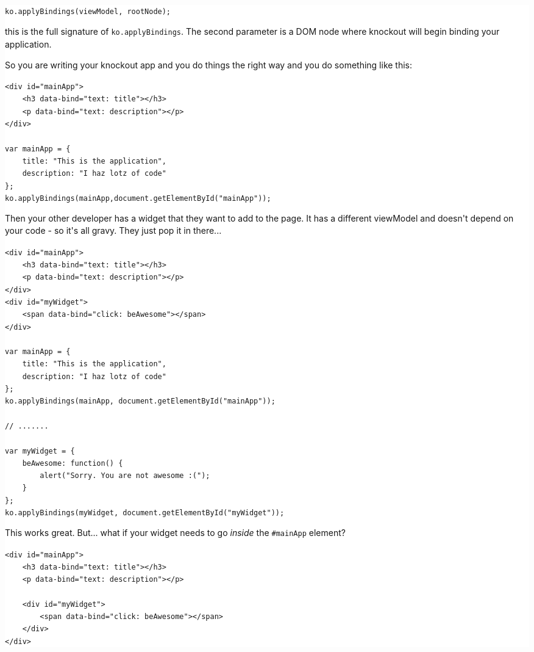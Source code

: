     ko.applyBindings(viewModel, rootNode);

this is the full signature of `ko.applyBindings`.  The second parameter is a DOM node where knockout will begin binding your application.

So you are writing your knockout app and you do things the right way and you do something like this:

    <div id="mainApp">
        <h3 data-bind="text: title"></h3>
        <p data-bind="text: description"></p>
    </div>

    var mainApp = {
        title: "This is the application",
        description: "I haz lotz of code"
    };
    ko.applyBindings(mainApp,document.getElementById("mainApp"));

Then your other developer has a widget that they want to add to the page.  It has a different viewModel and doesn't depend on your code - so it's all gravy.  They just pop it in there...

    <div id="mainApp">
        <h3 data-bind="text: title"></h3>
        <p data-bind="text: description"></p>
    </div>
    <div id="myWidget">
        <span data-bind="click: beAwesome"></span>
    </div>

    var mainApp = {
        title: "This is the application",
        description: "I haz lotz of code"
    };
    ko.applyBindings(mainApp, document.getElementById("mainApp"));

    // .......

    var myWidget = {
        beAwesome: function() {
            alert("Sorry. You are not awesome :(");
        }
    };
    ko.applyBindings(myWidget, document.getElementById("myWidget"));


This works great.  But... what if your widget needs to go *inside* the `#mainApp` element?

    <div id="mainApp">
        <h3 data-bind="text: title"></h3>
        <p data-bind="text: description"></p>

        <div id="myWidget">
            <span data-bind="click: beAwesome"></span>
        </div>
    </div>
